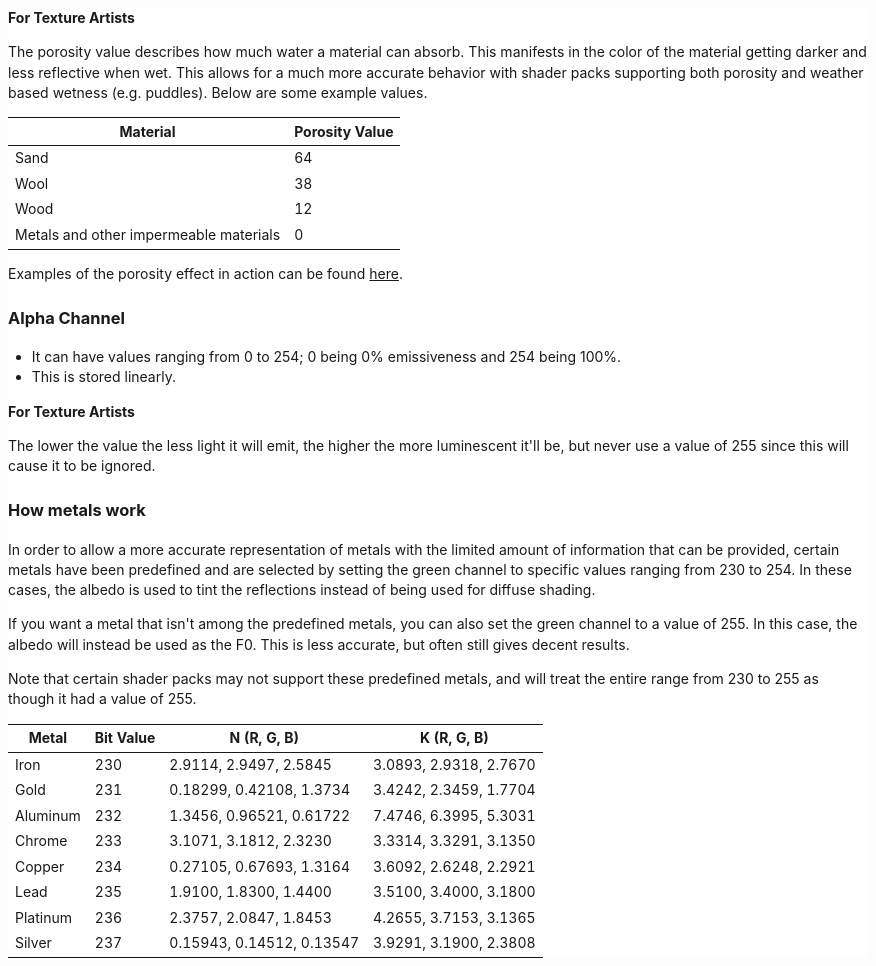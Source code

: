 **For Texture Artists**

The porosity value describes how much water a material can absorb. This manifests in the color of the material getting darker and less reflective when wet. This allows for a much more accurate behavior with shader packs supporting both porosity and weather based wetness (e.g. puddles). Below are some example values.

| Material | Porosity Value |
| --- | --- |
| Sand | 64 |
| Wool | 38 |
| Wood | 12 |
| Metals and other impermeable materials | 0 |

Examples of the porosity effect in action can be found [here](https://github.com/rre36/lab-pbr/wiki/Porosity-Examples).

### Alpha Channel

- It can have values ranging from 0 to 254; 0 being 0% emissiveness and 254 being 100%.
- This is stored linearly.

**For Texture Artists**

The lower the value the less light it will emit, the higher the more luminescent it'll be, but never use a value of 255 since this will cause it to be ignored.

### How metals work

In order to allow a more accurate representation of metals with the limited amount of information that can be provided, certain metals have been predefined and are selected by setting the green channel to specific values ranging from 230 to 254. In these cases, the albedo is used to tint the reflections instead of being used for diffuse shading.

If you want a metal that isn't among the predefined metals, you can also set the green channel to a value of 255. In this case, the albedo will instead be used as the F0. This is less accurate, but often still gives decent results.

Note that certain shader packs may not support these predefined metals, and will treat the entire range from 230 to 255 as though it had a value of 255.

| Metal | Bit Value | N (R, G, B) | K (R, G, B) |
| --- | --- | --- | --- |
| Iron | 230 | 2.9114, 2.9497, 2.5845 | 3.0893, 2.9318, 2.7670 |
| Gold | 231 | 0.18299, 0.42108, 1.3734 | 3.4242, 2.3459, 1.7704 |
| Aluminum | 232 | 1.3456, 0.96521, 0.61722 | 7.4746, 6.3995, 5.3031 |
| Chrome | 233 | 3.1071, 3.1812, 2.3230 | 3.3314, 3.3291, 3.1350 |
| Copper | 234 | 0.27105, 0.67693, 1.3164 | 3.6092, 2.6248, 2.2921 |
| Lead | 235 | 1.9100, 1.8300, 1.4400 | 3.5100, 3.4000, 3.1800 |
| Platinum | 236 | 2.3757, 2.0847, 1.8453 | 4.2655, 3.7153, 3.1365 |
| Silver | 237 | 0.15943, 0.14512, 0.13547 | 3.9291, 3.1900, 2.3808 |
